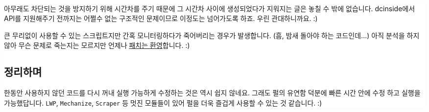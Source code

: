 아무래도 차단되는 것을 방지하기 위해 시간차를 주기 때문에
그 시간차 사이에 생성되었다가 지워지는 글은 놓칠 수 밖에 없습니다.
dcinside에서 API를 지원해주기 전까지는 어쩔수 없는 구조적인 문제이므로 이정도는 넘어가도록 하죠.
우린 관대하니까요. :)

큰 무리없이 사용할 수 있는 스크립트지만 간혹 모니터링하다가 죽어버리는 경우가 발생합니다.
(흠, 밤새 돌아야 하는 코드인데...)
아직 분석을 하지 않아 무슨 문제로 죽는지는 모르지만 언제나 [패치는 환영][github-dcmon]합니다. :)


정리하며
--------

한동안 사용하지 않던 코드를 다시 꺼내 실행 가능하게 수정하는 것은 역시 쉽지 않네요.
그래도 펄의 유연함 덕분에 빠른 시간 안에 수정 하고 실행을 가능했답니다.
`LWP`, `Mechanize`, `Scraper` 등 멋진 모듈들이 있어 펄을 더욱 즐겁게 사용할 수 있는 것 같습니다. :)


[img-1]:          2013-12-10-1.png
[img-1-resize]:   2013-12-10-1_r.png


[cpan-encode]:              https://metacpan.org/module/Encode
[cpan-lwp-simple]:          https://metacpan.org/module/LWP::Simple
[cpan-threads]:             https://metacpan.org/module/threads
[cpan-web-scraper]:         https://metacpan.org/module/Web::Scraper
[cpan-www-mechanize]:       https://metacpan.org/module/WWW::Mechanize
[github-berise]:            https://github.com/berise
[github-dcmon]:             https://github.com/berise/dcmon
[lotus-2012-01]:            http://lotus.perl.kr/2012/01.html
[python-urllib2]:           http://docs.python.org/2/library/urllib2.html
